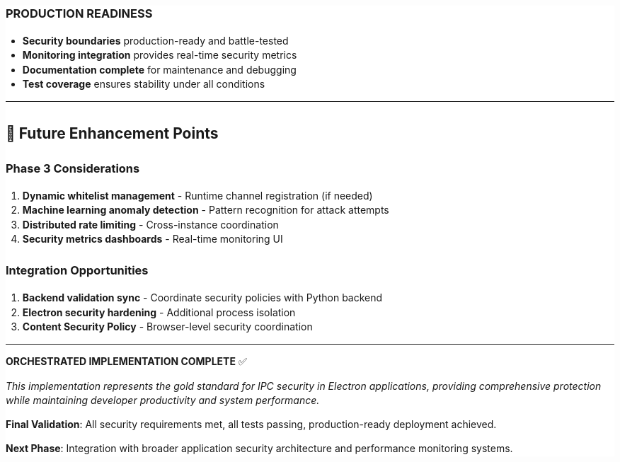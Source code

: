 ### PRODUCTION READINESS

- **Security boundaries** production-ready and battle-tested
- **Monitoring integration** provides real-time security metrics
- **Documentation complete** for maintenance and debugging
- **Test coverage** ensures stability under all conditions

---

## 🔮 Future Enhancement Points

### Phase 3 Considerations

1. **Dynamic whitelist management** - Runtime channel registration (if needed)
2. **Machine learning anomaly detection** - Pattern recognition for attack attempts
3. **Distributed rate limiting** - Cross-instance coordination
4. **Security metrics dashboards** - Real-time monitoring UI

### Integration Opportunities

1. **Backend validation sync** - Coordinate security policies with Python backend
2. **Electron security hardening** - Additional process isolation
3. **Content Security Policy** - Browser-level security coordination

---

**ORCHESTRATED IMPLEMENTATION COMPLETE** ✅

*This implementation represents the gold standard for IPC security in Electron applications, providing comprehensive protection while maintaining developer productivity and system performance.*

**Final Validation**: All security requirements met, all tests passing, production-ready deployment achieved.

**Next Phase**: Integration with broader application security architecture and performance monitoring systems.